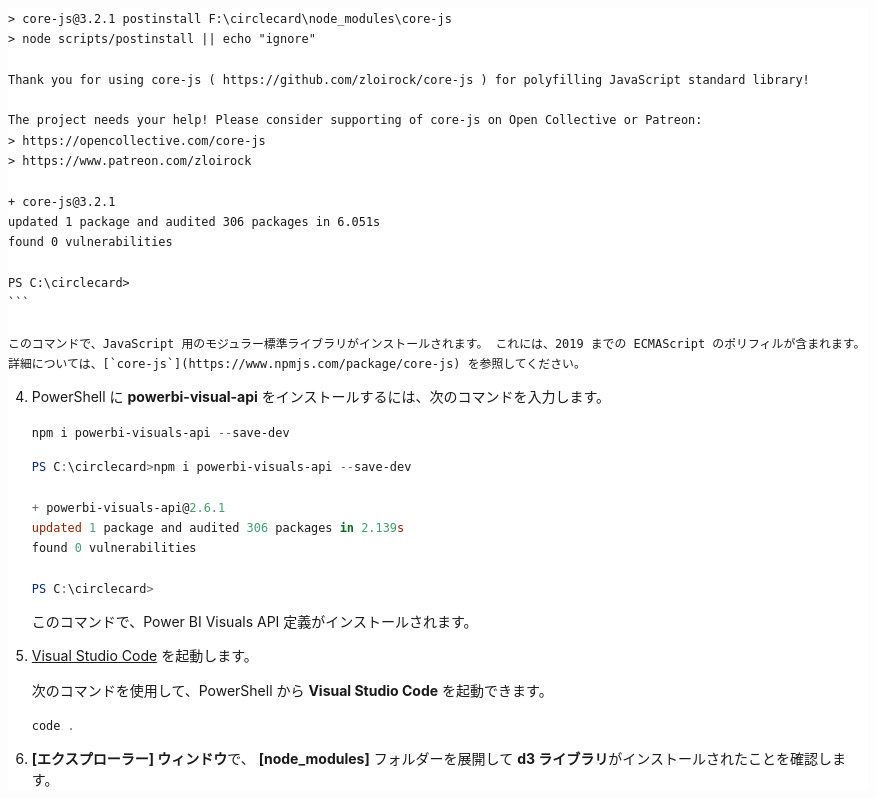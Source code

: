     > core-js@3.2.1 postinstall F:\circlecard\node_modules\core-js
    > node scripts/postinstall || echo "ignore"

    Thank you for using core-js ( https://github.com/zloirock/core-js ) for polyfilling JavaScript standard library!

    The project needs your help! Please consider supporting of core-js on Open Collective or Patreon:
    > https://opencollective.com/core-js
    > https://www.patreon.com/zloirock

    + core-js@3.2.1
    updated 1 package and audited 306 packages in 6.051s
    found 0 vulnerabilities

    PS C:\circlecard>
    ```

    このコマンドで、JavaScript 用のモジュラー標準ライブラリがインストールされます。 これには、2019 までの ECMAScript のポリフィルが含まれます。 詳細については、[`core-js`](https://www.npmjs.com/package/core-js) を参照してください。

4. PowerShell に **powerbi-visual-api** をインストールするには、次のコマンドを入力します。

    ```powershell
    npm i powerbi-visuals-api --save-dev
    ```

    ```powershell
    PS C:\circlecard>npm i powerbi-visuals-api --save-dev

    + powerbi-visuals-api@2.6.1
    updated 1 package and audited 306 packages in 2.139s
    found 0 vulnerabilities

    PS C:\circlecard>
    ```

    このコマンドで、Power BI Visuals API 定義がインストールされます。

5. [Visual Studio Code](https://code.visualstudio.com/) を起動します。

    次のコマンドを使用して、PowerShell から **Visual Studio Code** を起動できます。

    ```powershell
    code .
    ```

6. **[エクスプローラー] ウィンドウ**で、 **[node_modules]** フォルダーを展開して **d3 ライブラリ**がインストールされたことを確認します。
